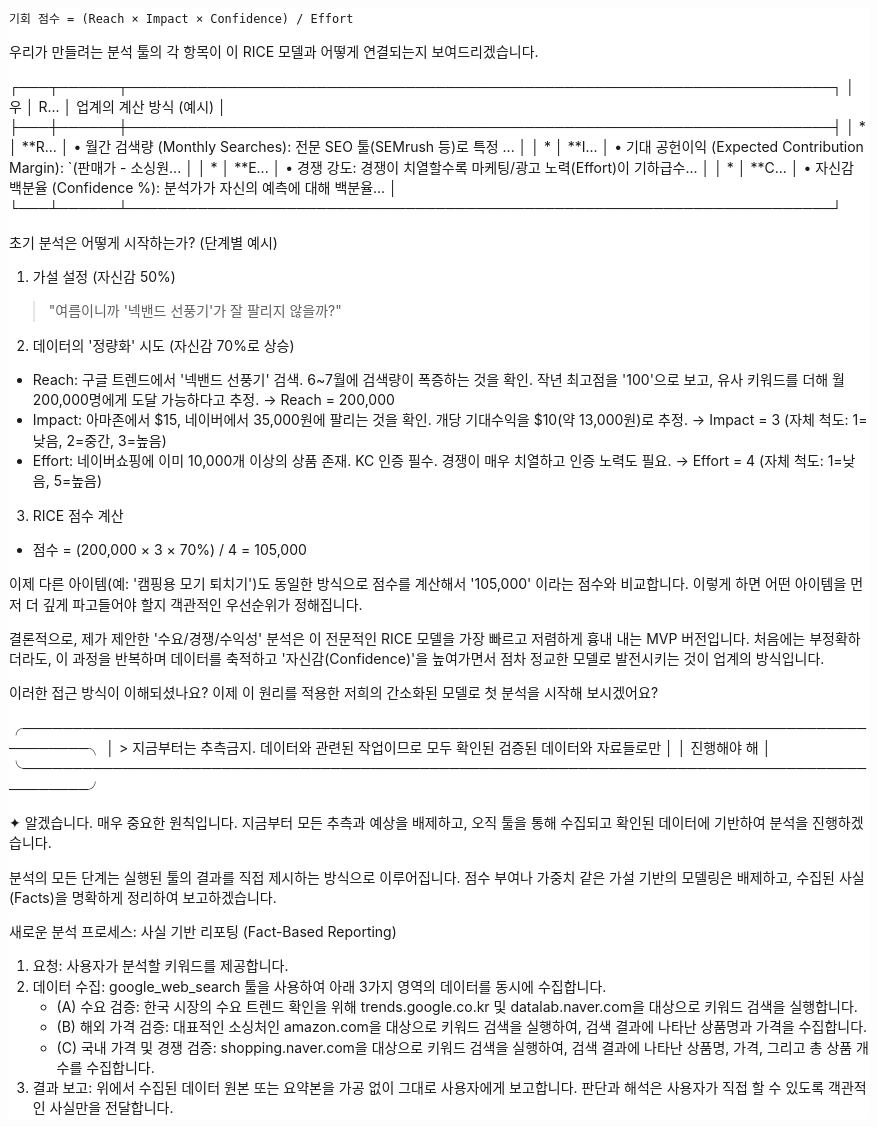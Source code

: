   `기회 점수 = (Reach × Impact × Confidence) / Effort`

  우리가 만들려는 분석 툴의 각 항목이 이 RICE 모델과 어떻게 연결되는지 보여드리겠습니다.


  ┌───┬──────┬───────────────────────────────────────────────────────────────────────┐
  │ 우 │ R... │ 업계의 계산 방식 (예시)                                               │
  ├───┼──────┼───────────────────────────────────────────────────────────────────────┤
  │ * │ **R... │ • 월간 검색량 (Monthly Searches): 전문 SEO 툴(SEMrush 등)로 특정 ...  │
  │ * │ **I... │ • 기대 공헌이익 (Expected Contribution Margin): `(판매가 - 소싱원...  │
  │ * │ **E... │ • 경쟁 강도: 경쟁이 치열할수록 마케팅/광고 노력(Effort)이 기하급수... │
  │ * │ **C... │ • 자신감 백분율 (Confidence %): 분석가가 자신의 예측에 대해 백분율... │
  └───┴──────┴───────────────────────────────────────────────────────────────────────┘

  초기 분석은 어떻게 시작하는가? (단계별 예시)

  1. 가설 설정 (자신감 50%)
  > "여름이니까 '넥밴드 선풍기'가 잘 팔리지 않을까?"

  2. 데이터의 '정량화' 시도 (자신감 70%로 상승)
   * Reach: 구글 트렌드에서 '넥밴드 선풍기' 검색. 6~7월에 검색량이 폭증하는 것을 확인. 작년
     최고점을 '100'으로 보고, 유사 키워드를 더해 월 200,000명에게 도달 가능하다고 추정. →
     Reach = 200,000
   * Impact: 아마존에서 $15, 네이버에서 35,000원에 팔리는 것을 확인. 개당 기대수익을 $10(약
     13,000원)로 추정. → Impact = 3 (자체 척도: 1=낮음, 2=중간, 3=높음)
   * Effort: 네이버쇼핑에 이미 10,000개 이상의 상품 존재. KC 인증 필수. 경쟁이 매우 치열하고
     인증 노력도 필요. → Effort = 4 (자체 척도: 1=낮음, 5=높음)

  3. RICE 점수 계산
   * 점수 = (200,000 × 3 × 70%) / 4 = 105,000

  이제 다른 아이템(예: '캠핑용 모기 퇴치기')도 동일한 방식으로 점수를 계산해서 '105,000'
  이라는 점수와 비교합니다. 이렇게 하면 어떤 아이템을 먼저 더 깊게 파고들어야 할지 객관적인
  우선순위가 정해집니다.

  결론적으로, 제가 제안한 '수요/경쟁/수익성' 분석은 이 전문적인 RICE 모델을 가장 빠르고
  저렴하게 흉내 내는 MVP 버전입니다. 처음에는 부정확하더라도, 이 과정을 반복하며 데이터를
  축적하고 '자신감(Confidence)'을 높여가면서 점차 정교한 모델로 발전시키는 것이 업계의
  방식입니다.

  이러한 접근 방식이 이해되셨나요? 이제 이 원리를 적용한 저희의 간소화된 모델로 첫 분석을
  시작해 보시겠어요?

╭─────────────────────────────────────────────────────────────────────────────────────────────╮
│  > 지금부터는 추측금지. 데이터와 관련된 작업이므로 모두 확인된 검증된 데이터와 자료들로만   │
│    진행해야 해                                                                              │
╰─────────────────────────────────────────────────────────────────────────────────────────────╯

✦ 알겠습니다. 매우 중요한 원칙입니다. 지금부터 모든 추측과 예상을 배제하고, 오직 툴을 통해
  수집되고 확인된 데이터에 기반하여 분석을 진행하겠습니다.

  분석의 모든 단계는 실행된 툴의 결과를 직접 제시하는 방식으로 이루어집니다. 점수 부여나
  가중치 같은 가설 기반의 모델링은 배제하고, 수집된 사실(Facts)을 명확하게 정리하여
  보고하겠습니다.

  새로운 분석 프로세스: 사실 기반 리포팅 (Fact-Based Reporting)

   1. 요청: 사용자가 분석할 키워드를 제공합니다.
   2. 데이터 수집: google_web_search 툴을 사용하여 아래 3가지 영역의 데이터를 동시에
      수집합니다.
       * (A) 수요 검증: 한국 시장의 수요 트렌드 확인을 위해 trends.google.co.kr 및
         datalab.naver.com을 대상으로 키워드 검색을 실행합니다.
       * (B) 해외 가격 검증: 대표적인 소싱처인 amazon.com을 대상으로 키워드 검색을 실행하여,
         검색 결과에 나타난 상품명과 가격을 수집합니다.
       * (C) 국내 가격 및 경쟁 검증: shopping.naver.com을 대상으로 키워드 검색을 실행하여,
         검색 결과에 나타난 상품명, 가격, 그리고 총 상품 개수를 수집합니다.
   3. 결과 보고: 위에서 수집된 데이터 원본 또는 요약본을 가공 없이 그대로 사용자에게
      보고합니다. 판단과 해석은 사용자가 직접 할 수 있도록 객관적인 사실만을 전달합니다.
